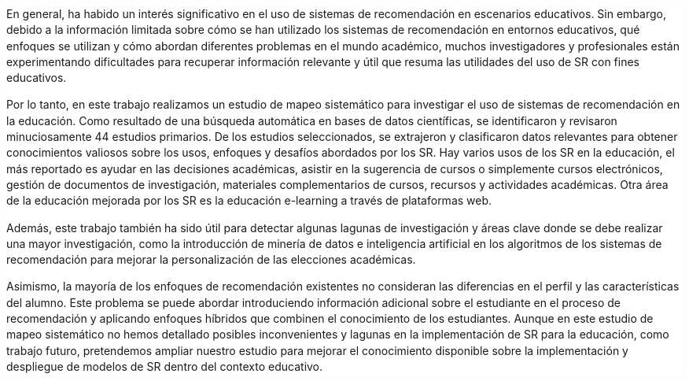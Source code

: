 En general, ha habido un interés significativo en el uso de sistemas de recomendación en escenarios educativos. Sin embargo, debido a la información limitada sobre cómo se han utilizado los sistemas de recomendación en entornos educativos, qué enfoques se utilizan y cómo abordan diferentes problemas en el mundo académico, muchos investigadores y profesionales están experimentando dificultades para recuperar información relevante y útil que resuma las utilidades del uso de SR con fines educativos.

Por lo tanto, en este trabajo realizamos un estudio de mapeo sistemático para investigar el uso de sistemas de recomendación en la educación. Como resultado de una búsqueda automática en bases de datos científicas, se identificaron y revisaron minuciosamente 44 estudios primarios. De los estudios seleccionados, se extrajeron y clasificaron datos relevantes para obtener conocimientos valiosos sobre los usos, enfoques y desafíos abordados por los SR. Hay varios usos de los SR en la educación, el más reportado es ayudar en las decisiones académicas, asistir en la sugerencia de cursos o simplemente cursos electrónicos, gestión de documentos de investigación, materiales complementarios de cursos, recursos y actividades académicas. Otra área de la educación mejorada por los SR es la educación e-learning a través de plataformas web.

Además, este trabajo también ha sido útil para detectar algunas lagunas de investigación y áreas clave donde se debe realizar una mayor investigación, como la introducción de minería de datos e inteligencia artificial en los algoritmos de los sistemas de recomendación para mejorar la personalización de las elecciones académicas.

Asimismo, la mayoría de los enfoques de recomendación existentes no consideran las diferencias en el perfil y las características del alumno. Este problema se puede abordar introduciendo información adicional sobre el estudiante en el proceso de recomendación y aplicando enfoques híbridos que combinen el conocimiento de los estudiantes. Aunque en este estudio de mapeo sistemático no hemos detallado posibles inconvenientes y lagunas en la implementación de SR para la educación, como trabajo futuro, pretendemos ampliar nuestro estudio para mejorar el conocimiento disponible sobre la implementación y despliegue de modelos de SR dentro del contexto educativo.